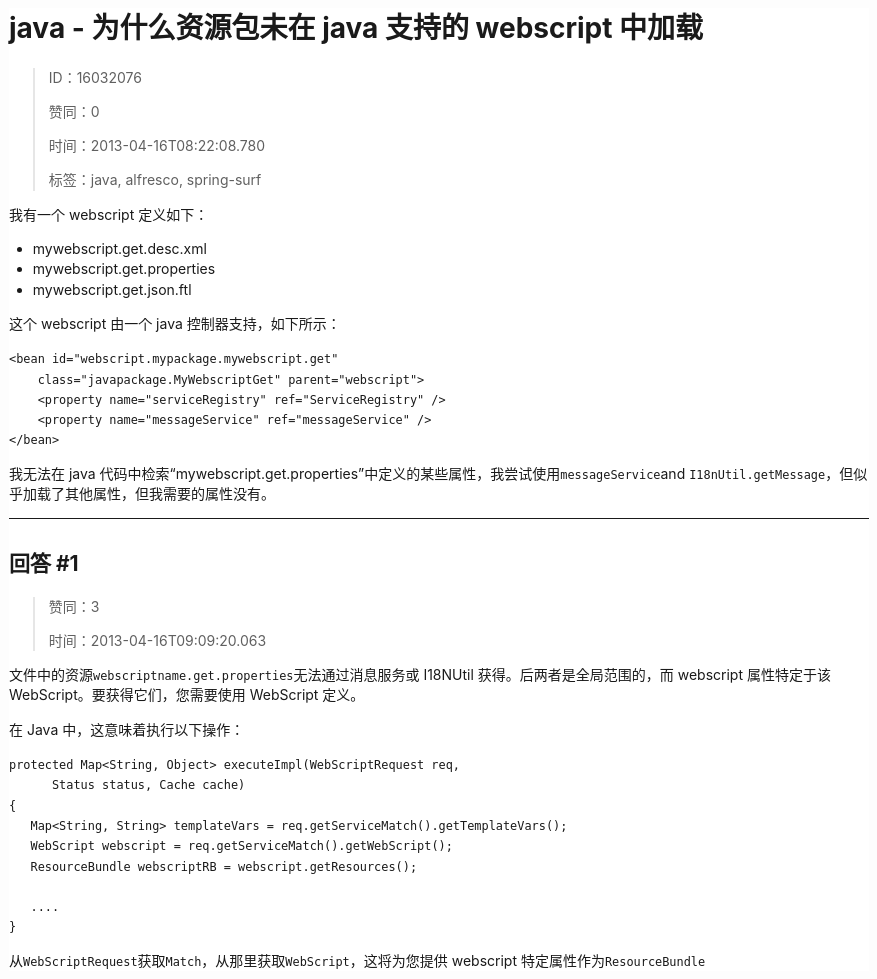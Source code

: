 # java - 为什么资源包未在 java 支持的 webscript 中加载

> ID：16032076
> 
> 赞同：0
> 
> 时间：2013-04-16T08:22:08.780
> 
> 标签：java, alfresco, spring-surf

我有一个 webscript 定义如下：

*   mywebscript.get.desc.xml
*   mywebscript.get.properties
*   mywebscript.get.json.ftl

这个 webscript 由一个 java 控制器支持，如下所示：

```
<bean id="webscript.mypackage.mywebscript.get"
    class="javapackage.MyWebscriptGet" parent="webscript">
    <property name="serviceRegistry" ref="ServiceRegistry" />
    <property name="messageService" ref="messageService" />
</bean> 
```

我无法在 java 代码中检索“mywebscript.get.properties”中定义的某些属性，我尝试使用`messageService`and `I18nUtil.getMessage`，但似乎加载了其他属性，但我需要的属性没有。

* * *

## 回答 #1

> 赞同：3
> 
> 时间：2013-04-16T09:09:20.063

文件中的资源`webscriptname.get.properties`无法通过消息服务或 I18NUtil 获得。后两者是全局范围的，而 webscript 属性特定于该 WebScript。要获得它们，您需要使用 WebScript 定义。

在 Java 中，这意味着执行以下操作：

```
protected Map<String, Object> executeImpl(WebScriptRequest req,
      Status status, Cache cache) 
{
   Map<String, String> templateVars = req.getServiceMatch().getTemplateVars();
   WebScript webscript = req.getServiceMatch().getWebScript();
   ResourceBundle webscriptRB = webscript.getResources();

   ....
} 
```

从`WebScriptRequest`获取`Match`，从那里获取`WebScript`，这将为您提供 webscript 特定属性作为`ResourceBundle`
